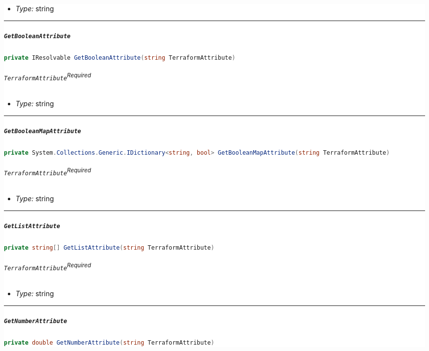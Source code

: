 - *Type:* string

---

##### `GetBooleanAttribute` <a name="GetBooleanAttribute" id="@cdktf/provider-gitlab.user.User.getBooleanAttribute"></a>

```csharp
private IResolvable GetBooleanAttribute(string TerraformAttribute)
```

###### `TerraformAttribute`<sup>Required</sup> <a name="TerraformAttribute" id="@cdktf/provider-gitlab.user.User.getBooleanAttribute.parameter.terraformAttribute"></a>

- *Type:* string

---

##### `GetBooleanMapAttribute` <a name="GetBooleanMapAttribute" id="@cdktf/provider-gitlab.user.User.getBooleanMapAttribute"></a>

```csharp
private System.Collections.Generic.IDictionary<string, bool> GetBooleanMapAttribute(string TerraformAttribute)
```

###### `TerraformAttribute`<sup>Required</sup> <a name="TerraformAttribute" id="@cdktf/provider-gitlab.user.User.getBooleanMapAttribute.parameter.terraformAttribute"></a>

- *Type:* string

---

##### `GetListAttribute` <a name="GetListAttribute" id="@cdktf/provider-gitlab.user.User.getListAttribute"></a>

```csharp
private string[] GetListAttribute(string TerraformAttribute)
```

###### `TerraformAttribute`<sup>Required</sup> <a name="TerraformAttribute" id="@cdktf/provider-gitlab.user.User.getListAttribute.parameter.terraformAttribute"></a>

- *Type:* string

---

##### `GetNumberAttribute` <a name="GetNumberAttribute" id="@cdktf/provider-gitlab.user.User.getNumberAttribute"></a>

```csharp
private double GetNumberAttribute(string TerraformAttribute)
```
